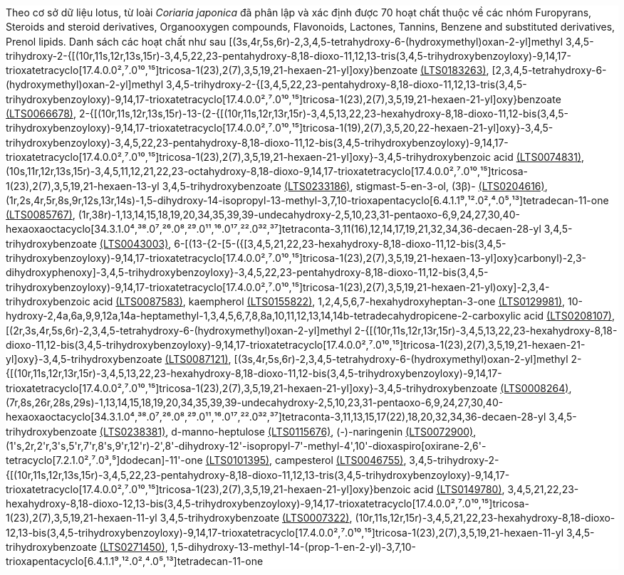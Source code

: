 Theo cơ sở dữ liệu lotus, từ loài *Coriaria japonica* đã phân lập và xác định được 70 hoạt chất thuộc về các nhóm Furopyrans, Steroids and steroid derivatives, Organooxygen compounds, Flavonoids, Lactones, Tannins, Benzene and substituted derivatives, Prenol lipids. Danh sách các hoạt chất như sau [(3s,4r,5s,6r)-2,3,4,5-tetrahydroxy-6-(hydroxymethyl)oxan-2-yl]methyl 3,4,5-trihydroxy-2-{[(10r,11s,12r,13s,15r)-3,4,5,22,23-pentahydroxy-8,18-dioxo-11,12,13-tris(3,4,5-trihydroxybenzoyloxy)-9,14,17-trioxatetracyclo[17.4.0.0²,⁷.0¹⁰,¹⁵]tricosa-1(23),2(7),3,5,19,21-hexaen-21-yl]oxy}benzoate [(LTS0183263)](https://lotus.naturalproducts.net/compound/lotus_id/LTS0183263), [2,3,4,5-tetrahydroxy-6-(hydroxymethyl)oxan-2-yl]methyl 3,4,5-trihydroxy-2-{[3,4,5,22,23-pentahydroxy-8,18-dioxo-11,12,13-tris(3,4,5-trihydroxybenzoyloxy)-9,14,17-trioxatetracyclo[17.4.0.0²,⁷.0¹⁰,¹⁵]tricosa-1(23),2(7),3,5,19,21-hexaen-21-yl]oxy}benzoate [(LTS0066678)](https://lotus.naturalproducts.net/compound/lotus_id/LTS0066678), 2-{[(10r,11s,12r,13s,15r)-13-(2-{[(10r,11s,12r,13r,15r)-3,4,5,13,22,23-hexahydroxy-8,18-dioxo-11,12-bis(3,4,5-trihydroxybenzoyloxy)-9,14,17-trioxatetracyclo[17.4.0.0²,⁷.0¹⁰,¹⁵]tricosa-1(19),2(7),3,5,20,22-hexaen-21-yl]oxy}-3,4,5-trihydroxybenzoyloxy)-3,4,5,22,23-pentahydroxy-8,18-dioxo-11,12-bis(3,4,5-trihydroxybenzoyloxy)-9,14,17-trioxatetracyclo[17.4.0.0²,⁷.0¹⁰,¹⁵]tricosa-1(23),2(7),3,5,19,21-hexaen-21-yl]oxy}-3,4,5-trihydroxybenzoic acid [(LTS0074831)](https://lotus.naturalproducts.net/compound/lotus_id/LTS0074831), (10s,11r,12r,13s,15r)-3,4,5,11,12,21,22,23-octahydroxy-8,18-dioxo-9,14,17-trioxatetracyclo[17.4.0.0²,⁷.0¹⁰,¹⁵]tricosa-1(23),2(7),3,5,19,21-hexaen-13-yl 3,4,5-trihydroxybenzoate [(LTS0233186)](https://lotus.naturalproducts.net/compound/lotus_id/LTS0233186), stigmast-5-en-3-ol, (3β)- [(LTS0204616)](https://lotus.naturalproducts.net/compound/lotus_id/LTS0204616), (1r,2s,4r,5r,8s,9r,12s,13r,14s)-1,5-dihydroxy-14-isopropyl-13-methyl-3,7,10-trioxapentacyclo[6.4.1.1⁹,¹².0²,⁴.0⁵,¹³]tetradecan-11-one [(LTS0085767)](https://lotus.naturalproducts.net/compound/lotus_id/LTS0085767), (1r,38r)-1,13,14,15,18,19,20,34,35,39,39-undecahydroxy-2,5,10,23,31-pentaoxo-6,9,24,27,30,40-hexaoxaoctacyclo[34.3.1.0⁴,³⁸.0⁷,²⁶.0⁸,²⁹.0¹¹,¹⁶.0¹⁷,²².0³²,³⁷]tetraconta-3,11(16),12,14,17,19,21,32,34,36-decaen-28-yl 3,4,5-trihydroxybenzoate [(LTS0043003)](https://lotus.naturalproducts.net/compound/lotus_id/LTS0043003), 6-[(13-{2-[5-({[3,4,5,21,22,23-hexahydroxy-8,18-dioxo-11,12-bis(3,4,5-trihydroxybenzoyloxy)-9,14,17-trioxatetracyclo[17.4.0.0²,⁷.0¹⁰,¹⁵]tricosa-1(23),2(7),3,5,19,21-hexaen-13-yl]oxy}carbonyl)-2,3-dihydroxyphenoxy]-3,4,5-trihydroxybenzoyloxy}-3,4,5,22,23-pentahydroxy-8,18-dioxo-11,12-bis(3,4,5-trihydroxybenzoyloxy)-9,14,17-trioxatetracyclo[17.4.0.0²,⁷.0¹⁰,¹⁵]tricosa-1(23),2(7),3,5,19,21-hexaen-21-yl)oxy]-2,3,4-trihydroxybenzoic acid [(LTS0087583)](https://lotus.naturalproducts.net/compound/lotus_id/LTS0087583), kaempherol [(LTS0155822)](https://lotus.naturalproducts.net/compound/lotus_id/LTS0155822), 1,2,4,5,6,7-hexahydroxyheptan-3-one [(LTS0129981)](https://lotus.naturalproducts.net/compound/lotus_id/LTS0129981), 10-hydroxy-2,4a,6a,9,9,12a,14a-heptamethyl-1,3,4,5,6,7,8,8a,10,11,12,13,14,14b-tetradecahydropicene-2-carboxylic acid [(LTS0208107)](https://lotus.naturalproducts.net/compound/lotus_id/LTS0208107), [(2r,3s,4r,5s,6r)-2,3,4,5-tetrahydroxy-6-(hydroxymethyl)oxan-2-yl]methyl 2-{[(10r,11s,12r,13r,15r)-3,4,5,13,22,23-hexahydroxy-8,18-dioxo-11,12-bis(3,4,5-trihydroxybenzoyloxy)-9,14,17-trioxatetracyclo[17.4.0.0²,⁷.0¹⁰,¹⁵]tricosa-1(23),2(7),3,5,19,21-hexaen-21-yl]oxy}-3,4,5-trihydroxybenzoate [(LTS0087121)](https://lotus.naturalproducts.net/compound/lotus_id/LTS0087121), [(3s,4r,5s,6r)-2,3,4,5-tetrahydroxy-6-(hydroxymethyl)oxan-2-yl]methyl 2-{[(10r,11s,12r,13r,15r)-3,4,5,13,22,23-hexahydroxy-8,18-dioxo-11,12-bis(3,4,5-trihydroxybenzoyloxy)-9,14,17-trioxatetracyclo[17.4.0.0²,⁷.0¹⁰,¹⁵]tricosa-1(23),2(7),3,5,19,21-hexaen-21-yl]oxy}-3,4,5-trihydroxybenzoate [(LTS0008264)](https://lotus.naturalproducts.net/compound/lotus_id/LTS0008264), (7r,8s,26r,28s,29s)-1,13,14,15,18,19,20,34,35,39,39-undecahydroxy-2,5,10,23,31-pentaoxo-6,9,24,27,30,40-hexaoxaoctacyclo[34.3.1.0⁴,³⁸.0⁷,²⁶.0⁸,²⁹.0¹¹,¹⁶.0¹⁷,²².0³²,³⁷]tetraconta-3,11,13,15,17(22),18,20,32,34,36-decaen-28-yl 3,4,5-trihydroxybenzoate [(LTS0238381)](https://lotus.naturalproducts.net/compound/lotus_id/LTS0238381), d-manno-heptulose [(LTS0115676)](https://lotus.naturalproducts.net/compound/lotus_id/LTS0115676), (-)-naringenin [(LTS0072900)](https://lotus.naturalproducts.net/compound/lotus_id/LTS0072900), (1's,2r,2'r,3's,5'r,7'r,8's,9'r,12'r)-2',8'-dihydroxy-12'-isopropyl-7'-methyl-4',10'-dioxaspiro[oxirane-2,6'-tetracyclo[7.2.1.0²,⁷.0³,⁵]dodecan]-11'-one [(LTS0101395)](https://lotus.naturalproducts.net/compound/lotus_id/LTS0101395), campesterol [(LTS0046755)](https://lotus.naturalproducts.net/compound/lotus_id/LTS0046755), 3,4,5-trihydroxy-2-{[(10r,11s,12r,13s,15r)-3,4,5,22,23-pentahydroxy-8,18-dioxo-11,12,13-tris(3,4,5-trihydroxybenzoyloxy)-9,14,17-trioxatetracyclo[17.4.0.0²,⁷.0¹⁰,¹⁵]tricosa-1(23),2(7),3,5,19,21-hexaen-21-yl]oxy}benzoic acid [(LTS0149780)](https://lotus.naturalproducts.net/compound/lotus_id/LTS0149780), 3,4,5,21,22,23-hexahydroxy-8,18-dioxo-12,13-bis(3,4,5-trihydroxybenzoyloxy)-9,14,17-trioxatetracyclo[17.4.0.0²,⁷.0¹⁰,¹⁵]tricosa-1(23),2(7),3,5,19,21-hexaen-11-yl 3,4,5-trihydroxybenzoate [(LTS0007322)](https://lotus.naturalproducts.net/compound/lotus_id/LTS0007322), (10r,11s,12r,15r)-3,4,5,21,22,23-hexahydroxy-8,18-dioxo-12,13-bis(3,4,5-trihydroxybenzoyloxy)-9,14,17-trioxatetracyclo[17.4.0.0²,⁷.0¹⁰,¹⁵]tricosa-1(23),2(7),3,5,19,21-hexaen-11-yl 3,4,5-trihydroxybenzoate [(LTS0271450)](https://lotus.naturalproducts.net/compound/lotus_id/LTS0271450), 1,5-dihydroxy-13-methyl-14-(prop-1-en-2-yl)-3,7,10-trioxapentacyclo[6.4.1.1⁹,¹².0²,⁴.0⁵,¹³]tetradecan-11-one